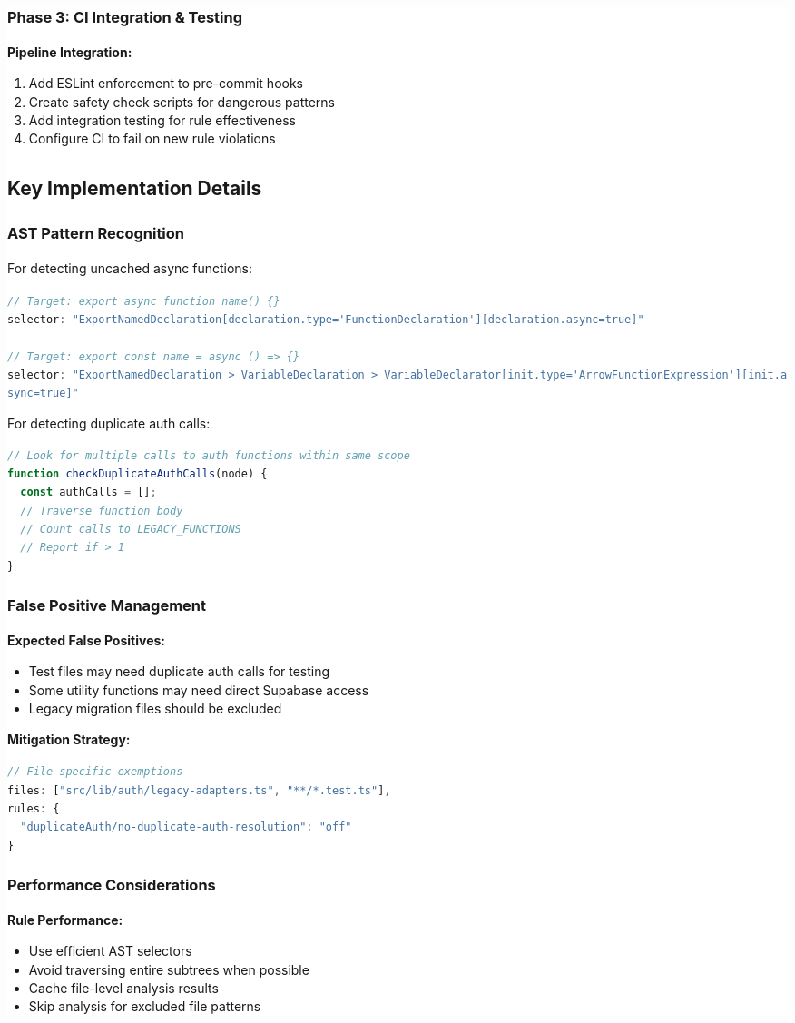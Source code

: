 ### Phase 3: CI Integration & Testing

**Pipeline Integration:**
1. Add ESLint enforcement to pre-commit hooks
2. Create safety check scripts for dangerous patterns  
3. Add integration testing for rule effectiveness
4. Configure CI to fail on new rule violations

## Key Implementation Details

### AST Pattern Recognition

For detecting uncached async functions:
```javascript
// Target: export async function name() {}
selector: "ExportNamedDeclaration[declaration.type='FunctionDeclaration'][declaration.async=true]"

// Target: export const name = async () => {}  
selector: "ExportNamedDeclaration > VariableDeclaration > VariableDeclarator[init.type='ArrowFunctionExpression'][init.async=true]"
```

For detecting duplicate auth calls:
```javascript
// Look for multiple calls to auth functions within same scope
function checkDuplicateAuthCalls(node) {
  const authCalls = [];
  // Traverse function body
  // Count calls to LEGACY_FUNCTIONS
  // Report if > 1
}
```

### False Positive Management

**Expected False Positives:**
- Test files may need duplicate auth calls for testing
- Some utility functions may need direct Supabase access
- Legacy migration files should be excluded

**Mitigation Strategy:**
```javascript
// File-specific exemptions
files: ["src/lib/auth/legacy-adapters.ts", "**/*.test.ts"],
rules: {
  "duplicateAuth/no-duplicate-auth-resolution": "off"
}
```

### Performance Considerations

**Rule Performance:**
- Use efficient AST selectors
- Avoid traversing entire subtrees when possible
- Cache file-level analysis results
- Skip analysis for excluded file patterns
